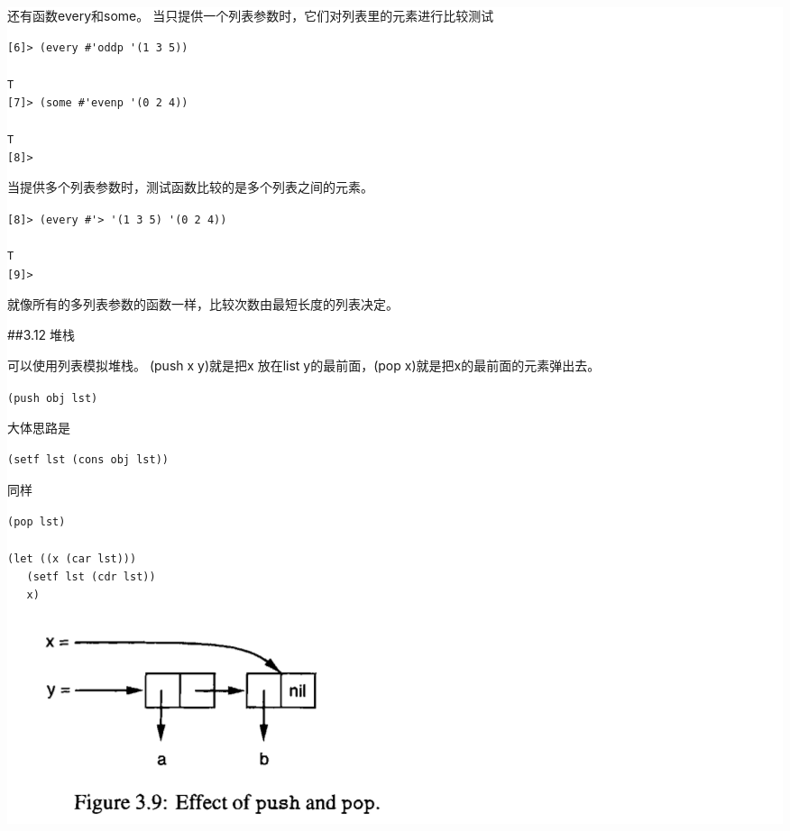 
还有函数every和some。
当只提供一个列表参数时，它们对列表里的元素进行比较测试  


	[6]> (every #'oddp '(1 3 5))
	
	T
	[7]> (some #'evenp '(0 2 4))
	
	T
	[8]>

	
当提供多个列表参数时，测试函数比较的是多个列表之间的元素。  

	
	[8]> (every #'> '(1 3 5) '(0 2 4))
	
	T
	[9]>


就像所有的多列表参数的函数一样，比较次数由最短长度的列表决定。  


##3.12 堆栈  


可以使用列表模拟堆栈。
(push x y)就是把x 放在list y的最前面，(pop x)就是把x的最前面的元素弹出去。  


	(push obj lst)

	
大体思路是


	(setf lst (cons obj lst))	


同样


	(pop lst)	       

	(let ((x (car lst)))
	   (setf lst (cdr lst))
	   x)


![3.9](/assets/ol-acl-3.9.png)  
